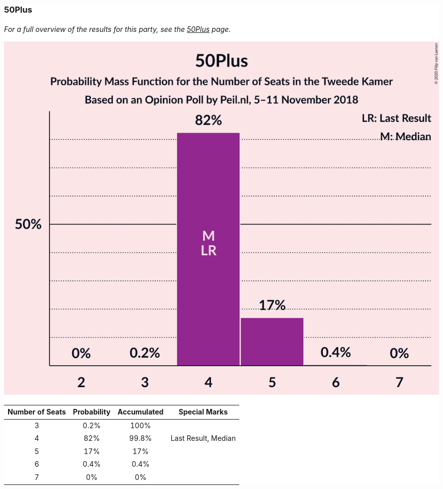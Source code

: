 ### 50Plus

*For a full overview of the results for this party, see the [50Plus](party-50plus.html) page.*

![Graph with seats probability mass function not yet produced](2018-11-11-Peilnl-seats-pmf-50plus.png "Seats Probability Mass Function")

| Number of Seats | Probability | Accumulated | Special Marks |
|:---------------:|:-----------:|:-----------:|:-------------:|
| 3 | 0.2% | 100% |  |
| 4 | 82% | 99.8% | Last Result, Median |
| 5 | 17% | 17% |  |
| 6 | 0.4% | 0.4% |  |
| 7 | 0% | 0% |  |
